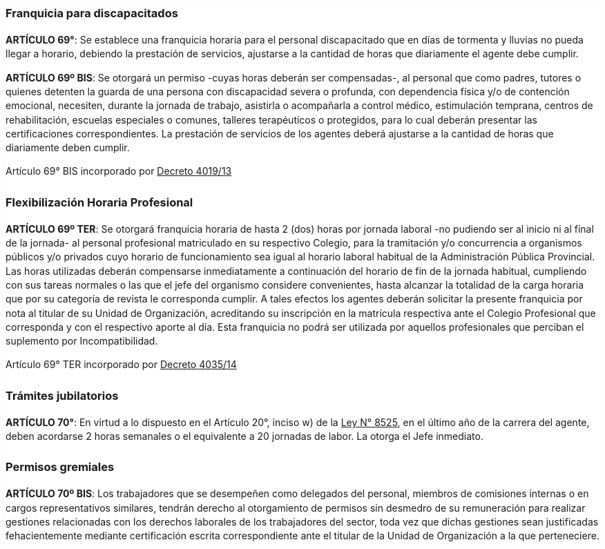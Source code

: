 ### Franquicia para discapacitados <a href="#franquicia-para-discapacitados" id="franquicia-para-discapacitados"></a>

**ARTÍCULO 69°**: Se establece una franquicia horaria para el personal discapacitado que en días de tormenta y lluvias no pueda llegar a horario, debiendo la prestación de servicios, ajustarse a la cantidad de horas que diariamente el agente debe cumplir.

**ARTÍCULO 69º BIS**: Se otorgará un permiso -cuyas horas deberán ser compensadas-, al personal que como padres, tutores o quienes detenten la guarda de una persona con discapacidad severa o profunda, con dependencia física y/o de contención emocional, necesiten, durante la jornada de trabajo, asistirla o acompañarla a control médico, estimulación temprana, centros de rehabilitación, escuelas especiales o comunes, talleres terapéuticos o protegidos, para lo cual deberán presentar las certificaciones correspondientes. La prestación de servicios de los agentes deberá ajustarse a la cantidad de horas que diariamente deben cumplir.

Artículo 69° BIS incorporado por [Decreto 4019/13](https://drive.google.com/file/d/10fx7hivUpBso\_9rTiIY9w3I2q3CzRsXS/view?usp=sharing)

### Flexibilización Horaria Profesional <a href="#flexibilizacion-horaria-profesional" id="flexibilizacion-horaria-profesional"></a>

**ARTÍCULO 69º TER**: Se otorgará franquicia horaria de hasta 2 (dos) horas por jornada laboral -no pudiendo ser al inicio ni al final de la jornada- al personal profesional matriculado en su respectivo Colegio, para la tramitación y/o concurrencia a organismos públicos y/o privados cuyo horario de funcionamiento sea igual al horario laboral habitual de la Administración Pública Provincial. Las horas utilizadas deberán compensarse inmediatamente a continuación del horario de fin de la jornada habitual, cumpliendo con sus tareas normales o las que el jefe del organismo considere convenientes, hasta alcanzar la totalidad de la carga horaria que por su categoría de revista le corresponda cumplir. A tales efectos los agentes deberán solicitar la presente franquicia por nota al titular de su Unidad de Organización, acreditando su inscripción en la matrícula respectiva ante el Colegio Profesional que corresponda y con el respectivo aporte al día. Esta franquicia no podrá ser utilizada por aquellos profesionales que perciban el suplemento por Incompatibilidad.

Artículo 69° TER incorporado por [Decreto 4035/14](https://drive.google.com/file/d/1MjBwDVS10\_CxprcEOJtee5hib7MBHgQh/view?usp=sharing)

### Trámites jubilatorios <a href="#tramites-jubilatorios" id="tramites-jubilatorios"></a>

**ARTÍCULO 70°**: En virtud a lo dispuesto en el Artículo 20°, inciso w) de la [Ley N° 8525](../../ley-no-8.525-1979), en el último año de la carrera del agente, deben acordarse 2 horas semanales o el equivalente a 20 jornadas de labor. La otorga el Jefe inmediato.

### Permisos gremiales <a href="#permisos-gremiales-titulo-incorporado-por-dec-n-3293-93" id="permisos-gremiales-titulo-incorporado-por-dec-n-3293-93"></a>

**ARTÍCULO 70º BIS**: Los trabajadores que se desempeñen como delegados del personal, miembros de comisiones internas o en cargos representativos similares, tendrán derecho al otorgamiento de permisos sin desmedro de su remuneración para realizar gestiones relacionadas con los derechos laborales de los trabajadores del sector, toda vez que dichas gestiones sean justificadas fehacientemente mediante certificación escrita correspondiente ante el titular de la Unidad de Organización a la que perteneciere.
